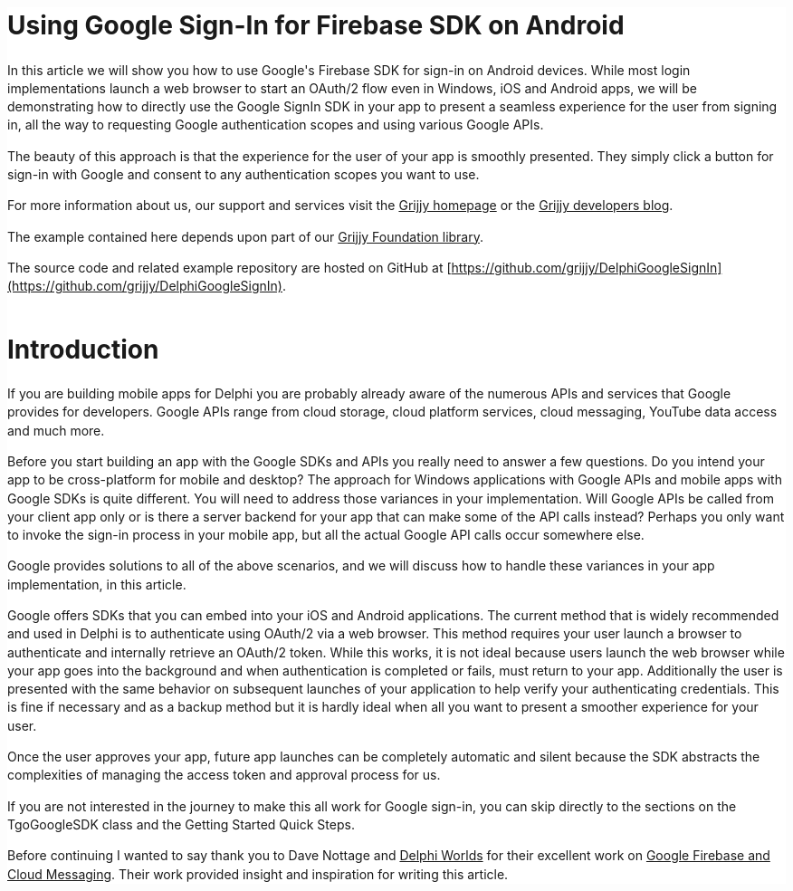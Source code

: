 # Using Google Sign-In for Firebase SDK on Android
In this article we will show you how to use Google's Firebase SDK for sign-in on Android devices.  While most login implementations launch a web browser to start an OAuth/2 flow even in Windows, iOS and Android apps, we will be demonstrating how to directly use the Google SignIn SDK in your app to present a seamless experience for the user from signing in, all the way to requesting Google authentication scopes and using various Google APIs.

The beauty of this approach is that the experience for the user of your app is smoothly presented.  They simply click a button for sign-in with Google and consent to any authentication scopes you want to use.

For more information about us, our support and services visit the [Grijjy homepage](http://www.grijjy.com) or the [Grijjy developers blog](http://blog.grijjy.com).

The example contained here depends upon part of our [Grijjy Foundation library](https://github.com/grijjy/GrijjyFoundation).

The source code and related example repository are hosted on GitHub at [https://github.com/grijjy/DelphiGoogleSignIn](https://github.com/grijjy/DelphiGoogleSignIn).

# Introduction
If you are building mobile apps for Delphi you are probably already aware of the numerous APIs and services that Google provides for developers.  Google APIs range from cloud storage, cloud platform services, cloud messaging, YouTube data access and much more.

Before you start building an app with the Google SDKs and APIs you really need to answer a few questions.  Do you intend your app to be cross-platform for mobile and desktop?  The approach for Windows applications with Google APIs and mobile apps with Google SDKs is quite different.  You will need to address those variances in your implementation.  Will Google APIs be called from your client app only or is there a server backend for your app that can make some of the API calls instead?  Perhaps you only want to invoke the sign-in process in your mobile app, but all the actual Google API calls occur somewhere else.

Google provides solutions to all of the above scenarios, and we will discuss how to handle these variances in your app implementation, in this article.

Google offers SDKs that you can embed into your iOS and Android applications.  The current method that is widely recommended and used in Delphi is to authenticate using OAuth/2 via a web browser.  This method requires your user launch a browser to authenticate and internally retrieve an OAuth/2 token.  While this works, it is not ideal because users launch the web browser while your app goes into the background and when authentication is completed or fails, must return to your app.  Additionally the user is presented with the same behavior on subsequent launches of your application to help verify your authenticating credentials.  This is fine if necessary and as a backup method but it is hardly ideal when all you want to present a smoother experience for your user.

Once the user approves your app, future app launches can be completely automatic and silent because the SDK abstracts the complexities of managing the access token and approval process for us.

If you are not interested in the journey to make this all work for Google sign-in, you can skip directly to the sections on the TgoGoogleSDK class and the Getting Started Quick Steps.

Before continuing I wanted to say thank you to Dave Nottage and [Delphi Worlds](http://delphiworlds.com) for their excellent work on [Google Firebase and Cloud Messaging](http://delphiworlds.com/2017/05/add-firebase-cloud-messaging-mobile-apps-part-1/).  Their work provided insight and inspiration for writing this article.
